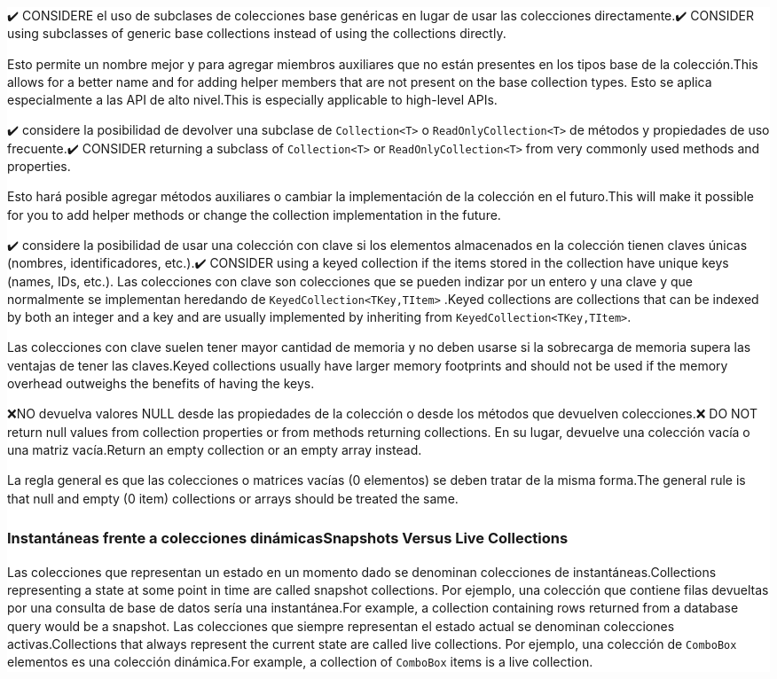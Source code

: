  <span data-ttu-id="1d160-136">✔️ CONSIDERE el uso de subclases de colecciones base genéricas en lugar de usar las colecciones directamente.</span><span class="sxs-lookup"><span data-stu-id="1d160-136">✔️ CONSIDER using subclasses of generic base collections instead of using the collections directly.</span></span>

 <span data-ttu-id="1d160-137">Esto permite un nombre mejor y para agregar miembros auxiliares que no están presentes en los tipos base de la colección.</span><span class="sxs-lookup"><span data-stu-id="1d160-137">This allows for a better name and for adding helper members that are not present on the base collection types.</span></span> <span data-ttu-id="1d160-138">Esto se aplica especialmente a las API de alto nivel.</span><span class="sxs-lookup"><span data-stu-id="1d160-138">This is especially applicable to high-level APIs.</span></span>

 <span data-ttu-id="1d160-139">✔️ considere la posibilidad de devolver una subclase de `Collection<T>` o `ReadOnlyCollection<T>` de métodos y propiedades de uso frecuente.</span><span class="sxs-lookup"><span data-stu-id="1d160-139">✔️ CONSIDER returning a subclass of `Collection<T>` or `ReadOnlyCollection<T>` from very commonly used methods and properties.</span></span>

 <span data-ttu-id="1d160-140">Esto hará posible agregar métodos auxiliares o cambiar la implementación de la colección en el futuro.</span><span class="sxs-lookup"><span data-stu-id="1d160-140">This will make it possible for you to add helper methods or change the collection implementation in the future.</span></span>

 <span data-ttu-id="1d160-141">✔️ considere la posibilidad de usar una colección con clave si los elementos almacenados en la colección tienen claves únicas (nombres, identificadores, etc.).</span><span class="sxs-lookup"><span data-stu-id="1d160-141">✔️ CONSIDER using a keyed collection if the items stored in the collection have unique keys (names, IDs, etc.).</span></span> <span data-ttu-id="1d160-142">Las colecciones con clave son colecciones que se pueden indizar por un entero y una clave y que normalmente se implementan heredando de `KeyedCollection<TKey,TItem>` .</span><span class="sxs-lookup"><span data-stu-id="1d160-142">Keyed collections are collections that can be indexed by both an integer and a key and are usually implemented by inheriting from `KeyedCollection<TKey,TItem>`.</span></span>

 <span data-ttu-id="1d160-143">Las colecciones con clave suelen tener mayor cantidad de memoria y no deben usarse si la sobrecarga de memoria supera las ventajas de tener las claves.</span><span class="sxs-lookup"><span data-stu-id="1d160-143">Keyed collections usually have larger memory footprints and should not be used if the memory overhead outweighs the benefits of having the keys.</span></span>

 <span data-ttu-id="1d160-144">❌NO devuelva valores NULL desde las propiedades de la colección o desde los métodos que devuelven colecciones.</span><span class="sxs-lookup"><span data-stu-id="1d160-144">❌ DO NOT return null values from collection properties or from methods returning collections.</span></span> <span data-ttu-id="1d160-145">En su lugar, devuelve una colección vacía o una matriz vacía.</span><span class="sxs-lookup"><span data-stu-id="1d160-145">Return an empty collection or an empty array instead.</span></span>

 <span data-ttu-id="1d160-146">La regla general es que las colecciones o matrices vacías (0 elementos) se deben tratar de la misma forma.</span><span class="sxs-lookup"><span data-stu-id="1d160-146">The general rule is that null and empty (0 item) collections or arrays should be treated the same.</span></span>

### <a name="snapshots-versus-live-collections"></a><span data-ttu-id="1d160-147">Instantáneas frente a colecciones dinámicas</span><span class="sxs-lookup"><span data-stu-id="1d160-147">Snapshots Versus Live Collections</span></span>
 <span data-ttu-id="1d160-148">Las colecciones que representan un estado en un momento dado se denominan colecciones de instantáneas.</span><span class="sxs-lookup"><span data-stu-id="1d160-148">Collections representing a state at some point in time are called snapshot collections.</span></span> <span data-ttu-id="1d160-149">Por ejemplo, una colección que contiene filas devueltas por una consulta de base de datos sería una instantánea.</span><span class="sxs-lookup"><span data-stu-id="1d160-149">For example, a collection containing rows returned from a database query would be a snapshot.</span></span> <span data-ttu-id="1d160-150">Las colecciones que siempre representan el estado actual se denominan colecciones activas.</span><span class="sxs-lookup"><span data-stu-id="1d160-150">Collections that always represent the current state are called live collections.</span></span> <span data-ttu-id="1d160-151">Por ejemplo, una colección de `ComboBox` elementos es una colección dinámica.</span><span class="sxs-lookup"><span data-stu-id="1d160-151">For example, a collection of `ComboBox` items is a live collection.</span></span>
